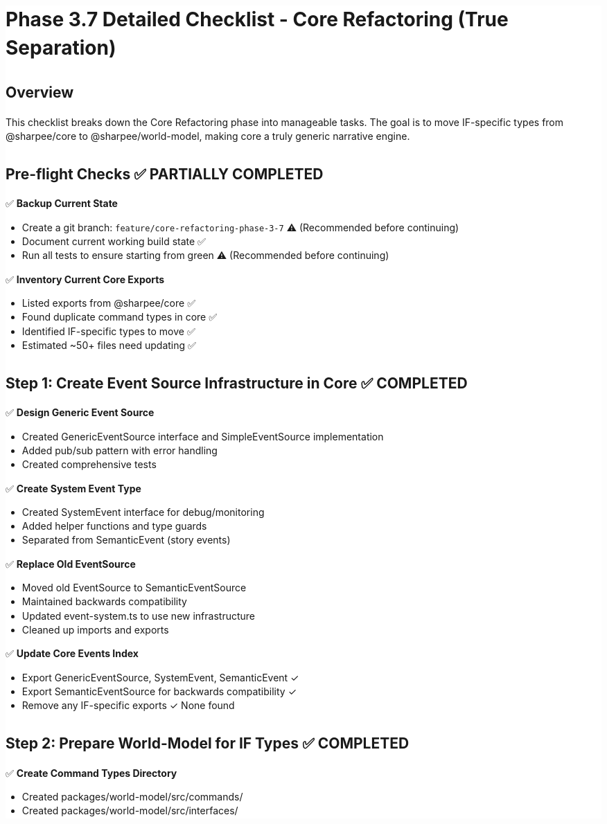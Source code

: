 # Phase 3.7 Detailed Checklist - Core Refactoring (True Separation)

## Overview
This checklist breaks down the Core Refactoring phase into manageable tasks. The goal is to move IF-specific types from @sharpee/core to @sharpee/world-model, making core a truly generic narrative engine.

## Pre-flight Checks ✅ PARTIALLY COMPLETED

✅ **Backup Current State**
  - Create a git branch: `feature/core-refactoring-phase-3-7` ⚠️ (Recommended before continuing)
  - Document current working build state ✅
  - Run all tests to ensure starting from green ⚠️ (Recommended before continuing)

✅ **Inventory Current Core Exports**
  - Listed exports from @sharpee/core ✅
  - Found duplicate command types in core ✅
  - Identified IF-specific types to move ✅
  - Estimated ~50+ files need updating ✅

## Step 1: Create Event Source Infrastructure in Core ✅ COMPLETED

✅ **Design Generic Event Source**
  - Created GenericEventSource<T> interface and SimpleEventSource implementation
  - Added pub/sub pattern with error handling
  - Created comprehensive tests

✅ **Create System Event Type**
  - Created SystemEvent interface for debug/monitoring
  - Added helper functions and type guards
  - Separated from SemanticEvent (story events)

✅ **Replace Old EventSource**
  - Moved old EventSource to SemanticEventSource
  - Maintained backwards compatibility
  - Updated event-system.ts to use new infrastructure
  - Cleaned up imports and exports

✅ **Update Core Events Index**
  - Export GenericEventSource, SystemEvent, SemanticEvent ✓
  - Export SemanticEventSource for backwards compatibility ✓
  - Remove any IF-specific exports ✓ None found

## Step 2: Prepare World-Model for IF Types ✅ COMPLETED

✅ **Create Command Types Directory**
  - Created packages/world-model/src/commands/
  - Created packages/world-model/src/interfaces/
